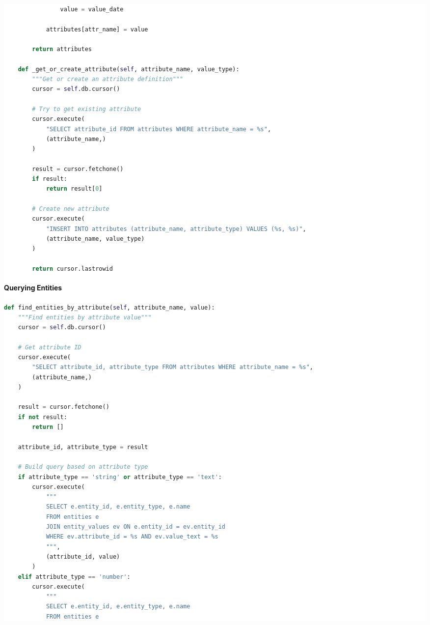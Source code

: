```python
                value = value_date
            
            attributes[attr_name] = value
        
        return attributes
    
    def _get_or_create_attribute(self, attribute_name, value_type):
        """Get or create an attribute definition"""
        cursor = self.db.cursor()
        
        # Try to get existing attribute
        cursor.execute(
            "SELECT attribute_id FROM attributes WHERE attribute_name = %s",
            (attribute_name,)
        )
        
        result = cursor.fetchone()
        if result:
            return result[0]
        
        # Create new attribute
        cursor.execute(
            "INSERT INTO attributes (attribute_name, attribute_type) VALUES (%s, %s)",
            (attribute_name, value_type)
        )
        
        return cursor.lastrowid
```

#### Querying Entities
```python
def find_entities_by_attribute(self, attribute_name, value):
    """Find entities by attribute value"""
    cursor = self.db.cursor()
    
    # Get attribute ID
    cursor.execute(
        "SELECT attribute_id, attribute_type FROM attributes WHERE attribute_name = %s",
        (attribute_name,)
    )
    
    result = cursor.fetchone()
    if not result:
        return []
    
    attribute_id, attribute_type = result
    
    # Build query based on attribute type
    if attribute_type == 'string' or attribute_type == 'text':
        cursor.execute(
            """
            SELECT e.entity_id, e.entity_type, e.name
            FROM entities e
            JOIN entity_values ev ON e.entity_id = ev.entity_id
            WHERE ev.attribute_id = %s AND ev.value_text = %s
            """,
            (attribute_id, value)
        )
    elif attribute_type == 'number':
        cursor.execute(
            """
            SELECT e.entity_id, e.entity_type, e.name
            FROM entities e
```